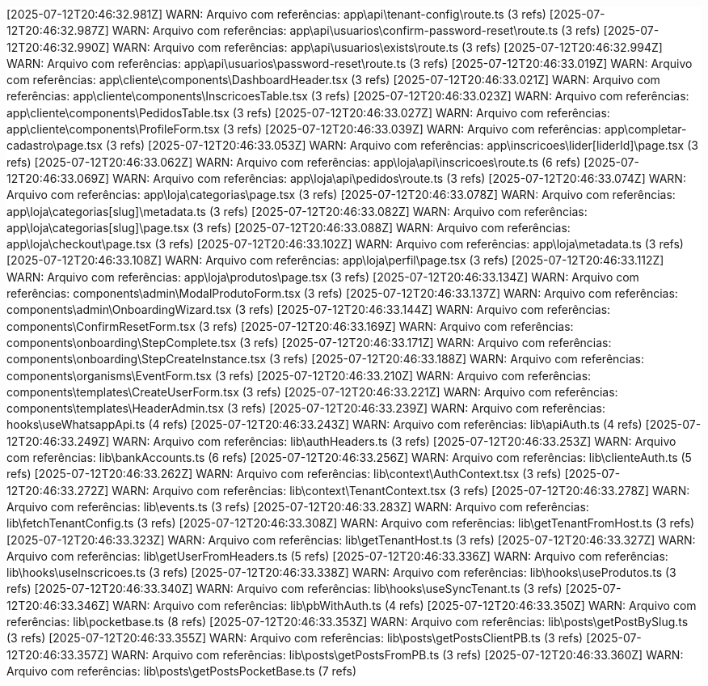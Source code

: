 [2025-07-12T20:46:32.981Z] WARN: Arquivo com referências: app\api\tenant-config\route.ts (3 refs)
[2025-07-12T20:46:32.987Z] WARN: Arquivo com referências: app\api\usuarios\confirm-password-reset\route.ts (3 refs)
[2025-07-12T20:46:32.990Z] WARN: Arquivo com referências: app\api\usuarios\exists\route.ts (3 refs)
[2025-07-12T20:46:32.994Z] WARN: Arquivo com referências: app\api\usuarios\password-reset\route.ts (3 refs)
[2025-07-12T20:46:33.019Z] WARN: Arquivo com referências: app\cliente\components\DashboardHeader.tsx (3 refs)
[2025-07-12T20:46:33.021Z] WARN: Arquivo com referências: app\cliente\components\InscricoesTable.tsx (3 refs)
[2025-07-12T20:46:33.023Z] WARN: Arquivo com referências: app\cliente\components\PedidosTable.tsx (3 refs)
[2025-07-12T20:46:33.027Z] WARN: Arquivo com referências: app\cliente\components\ProfileForm.tsx (3 refs)
[2025-07-12T20:46:33.039Z] WARN: Arquivo com referências: app\completar-cadastro\page.tsx (3 refs)
[2025-07-12T20:46:33.053Z] WARN: Arquivo com referências: app\inscricoes\lider\[liderId]\page.tsx (3 refs)
[2025-07-12T20:46:33.062Z] WARN: Arquivo com referências: app\loja\api\inscricoes\route.ts (6 refs)
[2025-07-12T20:46:33.069Z] WARN: Arquivo com referências: app\loja\api\pedidos\route.ts (3 refs)
[2025-07-12T20:46:33.074Z] WARN: Arquivo com referências: app\loja\categorias\page.tsx (3 refs)
[2025-07-12T20:46:33.078Z] WARN: Arquivo com referências: app\loja\categorias\[slug]\metadata.ts (3 refs)
[2025-07-12T20:46:33.082Z] WARN: Arquivo com referências: app\loja\categorias\[slug]\page.tsx (3 refs)
[2025-07-12T20:46:33.088Z] WARN: Arquivo com referências: app\loja\checkout\page.tsx (3 refs)
[2025-07-12T20:46:33.102Z] WARN: Arquivo com referências: app\loja\metadata.ts (3 refs)
[2025-07-12T20:46:33.108Z] WARN: Arquivo com referências: app\loja\perfil\page.tsx (3 refs)
[2025-07-12T20:46:33.112Z] WARN: Arquivo com referências: app\loja\produtos\page.tsx (3 refs)
[2025-07-12T20:46:33.134Z] WARN: Arquivo com referências: components\admin\ModalProdutoForm.tsx (3 refs)
[2025-07-12T20:46:33.137Z] WARN: Arquivo com referências: components\admin\OnboardingWizard.tsx (3 refs)
[2025-07-12T20:46:33.144Z] WARN: Arquivo com referências: components\ConfirmResetForm.tsx (3 refs)
[2025-07-12T20:46:33.169Z] WARN: Arquivo com referências: components\onboarding\StepComplete.tsx (3 refs)
[2025-07-12T20:46:33.171Z] WARN: Arquivo com referências: components\onboarding\StepCreateInstance.tsx (3 refs)
[2025-07-12T20:46:33.188Z] WARN: Arquivo com referências: components\organisms\EventForm.tsx (3 refs)
[2025-07-12T20:46:33.210Z] WARN: Arquivo com referências: components\templates\CreateUserForm.tsx (3 refs)
[2025-07-12T20:46:33.221Z] WARN: Arquivo com referências: components\templates\HeaderAdmin.tsx (3 refs)
[2025-07-12T20:46:33.239Z] WARN: Arquivo com referências: hooks\useWhatsappApi.ts (4 refs)
[2025-07-12T20:46:33.243Z] WARN: Arquivo com referências: lib\apiAuth.ts (4 refs)
[2025-07-12T20:46:33.249Z] WARN: Arquivo com referências: lib\authHeaders.ts (3 refs)
[2025-07-12T20:46:33.253Z] WARN: Arquivo com referências: lib\bankAccounts.ts (6 refs)
[2025-07-12T20:46:33.256Z] WARN: Arquivo com referências: lib\clienteAuth.ts (5 refs)
[2025-07-12T20:46:33.262Z] WARN: Arquivo com referências: lib\context\AuthContext.tsx (3 refs)
[2025-07-12T20:46:33.272Z] WARN: Arquivo com referências: lib\context\TenantContext.tsx (3 refs)
[2025-07-12T20:46:33.278Z] WARN: Arquivo com referências: lib\events.ts (3 refs)
[2025-07-12T20:46:33.283Z] WARN: Arquivo com referências: lib\fetchTenantConfig.ts (3 refs)
[2025-07-12T20:46:33.308Z] WARN: Arquivo com referências: lib\getTenantFromHost.ts (3 refs)
[2025-07-12T20:46:33.323Z] WARN: Arquivo com referências: lib\getTenantHost.ts (3 refs)
[2025-07-12T20:46:33.327Z] WARN: Arquivo com referências: lib\getUserFromHeaders.ts (5 refs)
[2025-07-12T20:46:33.336Z] WARN: Arquivo com referências: lib\hooks\useInscricoes.ts (3 refs)
[2025-07-12T20:46:33.338Z] WARN: Arquivo com referências: lib\hooks\useProdutos.ts (3 refs)
[2025-07-12T20:46:33.340Z] WARN: Arquivo com referências: lib\hooks\useSyncTenant.ts (3 refs)
[2025-07-12T20:46:33.346Z] WARN: Arquivo com referências: lib\pbWithAuth.ts (4 refs)
[2025-07-12T20:46:33.350Z] WARN: Arquivo com referências: lib\pocketbase.ts (8 refs)
[2025-07-12T20:46:33.353Z] WARN: Arquivo com referências: lib\posts\getPostBySlug.ts (3 refs)
[2025-07-12T20:46:33.355Z] WARN: Arquivo com referências: lib\posts\getPostsClientPB.ts (3 refs)
[2025-07-12T20:46:33.357Z] WARN: Arquivo com referências: lib\posts\getPostsFromPB.ts (3 refs)
[2025-07-12T20:46:33.360Z] WARN: Arquivo com referências: lib\posts\getPostsPocketBase.ts (7 refs)
